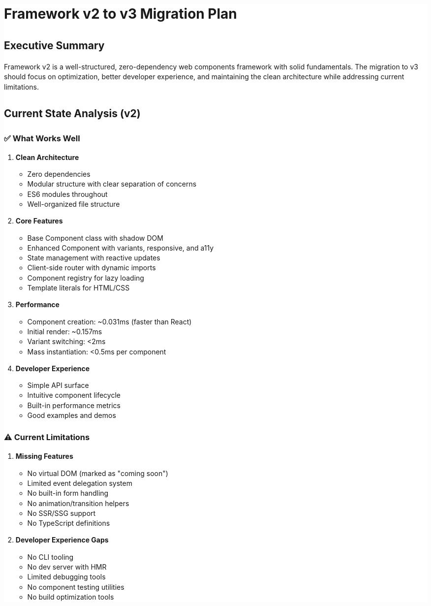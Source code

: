 # Framework v2 to v3 Migration Plan

## Executive Summary

Framework v2 is a well-structured, zero-dependency web components framework with solid fundamentals. The migration to v3 should focus on optimization, better developer experience, and maintaining the clean architecture while addressing current limitations.

## Current State Analysis (v2)

### ✅ What Works Well

1. **Clean Architecture**
   - Zero dependencies
   - Modular structure with clear separation of concerns
   - ES6 modules throughout
   - Well-organized file structure

2. **Core Features**
   - Base Component class with shadow DOM
   - Enhanced Component with variants, responsive, and a11y
   - State management with reactive updates
   - Client-side router with dynamic imports
   - Component registry for lazy loading
   - Template literals for HTML/CSS

3. **Performance**
   - Component creation: ~0.031ms (faster than React)
   - Initial render: ~0.157ms
   - Variant switching: <2ms
   - Mass instantiation: <0.5ms per component

4. **Developer Experience**
   - Simple API surface
   - Intuitive component lifecycle
   - Built-in performance metrics
   - Good examples and demos

### ⚠️ Current Limitations

1. **Missing Features**
   - No virtual DOM (marked as "coming soon")
   - Limited event delegation system
   - No built-in form handling
   - No animation/transition helpers
   - No SSR/SSG support
   - No TypeScript definitions

2. **Developer Experience Gaps**
   - No CLI tooling
   - No dev server with HMR
   - Limited debugging tools
   - No component testing utilities
   - No build optimization tools
